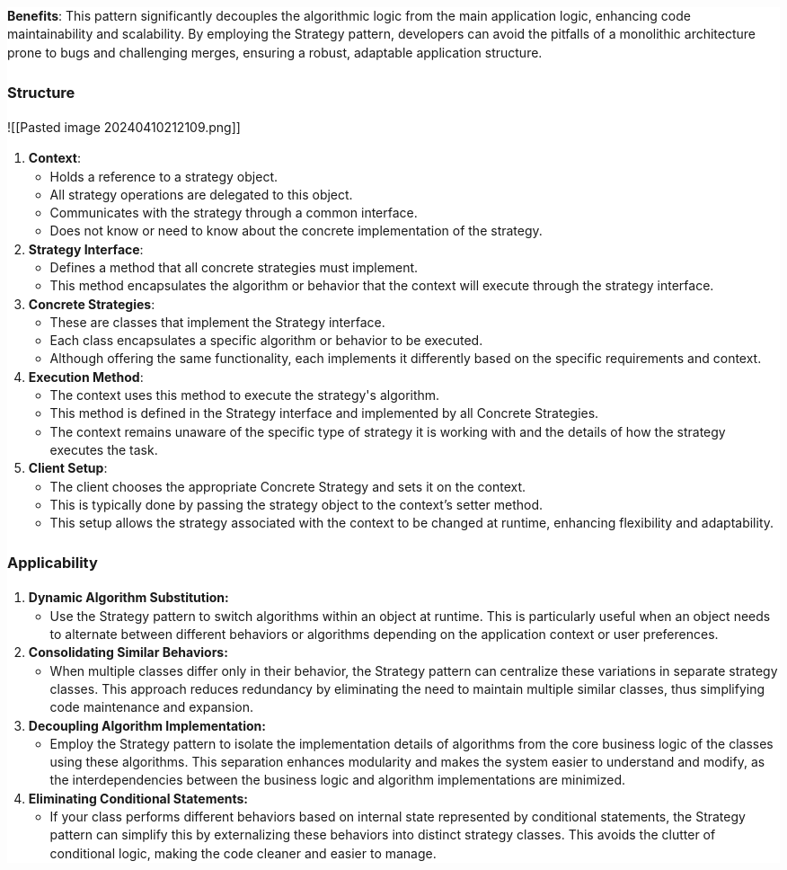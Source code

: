 **Benefits**: This pattern significantly decouples the algorithmic logic from the main application logic, enhancing code maintainability and scalability. By employing the Strategy pattern, developers can avoid the pitfalls of a monolithic architecture prone to bugs and challenging merges, ensuring a robust, adaptable application structure.

### Structure

![[Pasted image 20240410212109.png]]

1. **Context**:
    - Holds a reference to a strategy object.
    - All strategy operations are delegated to this object.
    - Communicates with the strategy through a common interface.
    - Does not know or need to know about the concrete implementation of the strategy.
2. **Strategy Interface**:  
    - Defines a method that all concrete strategies must implement.
    - This method encapsulates the algorithm or behavior that the context will execute through the strategy interface.
3. **Concrete Strategies**:
    - These are classes that implement the Strategy interface.
    - Each class encapsulates a specific algorithm or behavior to be executed.
    - Although offering the same functionality, each implements it differently based on the specific requirements and context.
4. **Execution Method**:
    - The context uses this method to execute the strategy's algorithm.
    - This method is defined in the Strategy interface and implemented by all Concrete Strategies.
    - The context remains unaware of the specific type of strategy it is working with and the details of how the strategy executes the task.
5. **Client Setup**:
    - The client chooses the appropriate Concrete Strategy and sets it on the context.
    - This is typically done by passing the strategy object to the context’s setter method.
    - This setup allows the strategy associated with the context to be changed at runtime, enhancing flexibility and adaptability.

### Applicability

1. **Dynamic Algorithm Substitution:**
    - Use the Strategy pattern to switch algorithms within an object at runtime. This is particularly useful when an object needs to alternate between different behaviors or algorithms depending on the application context or user preferences.
2. **Consolidating Similar Behaviors:**
    - When multiple classes differ only in their behavior, the Strategy pattern can centralize these variations in separate strategy classes. This approach reduces redundancy by eliminating the need to maintain multiple similar classes, thus simplifying code maintenance and expansion.
3. **Decoupling Algorithm Implementation:**
    - Employ the Strategy pattern to isolate the implementation details of algorithms from the core business logic of the classes using these algorithms. This separation enhances modularity and makes the system easier to understand and modify, as the interdependencies between the business logic and algorithm implementations are minimized.
4. **Eliminating Conditional Statements:**
    - If your class performs different behaviors based on internal state represented by conditional statements, the Strategy pattern can simplify this by externalizing these behaviors into distinct strategy classes. This avoids the clutter of conditional logic, making the code cleaner and easier to manage.
